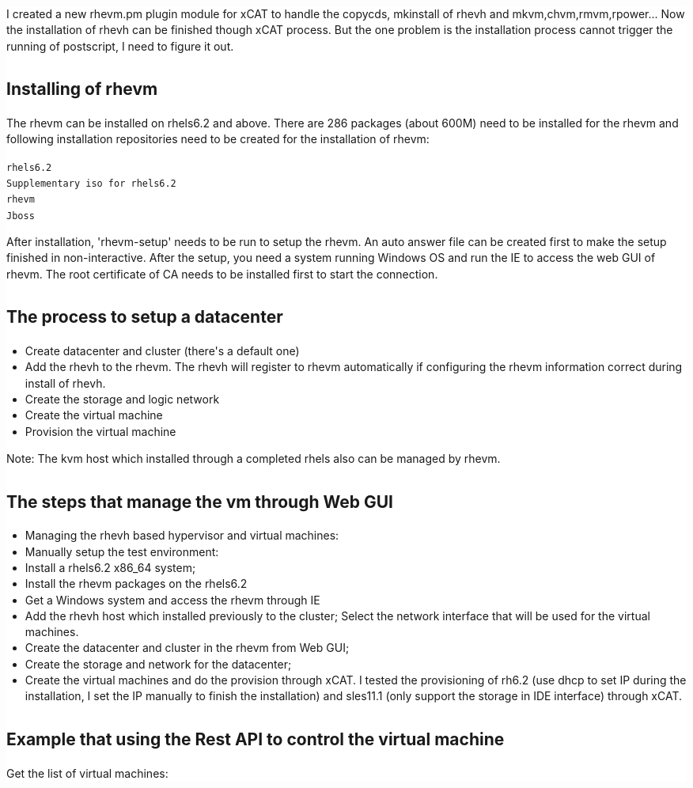 I created a new rhevm.pm plugin module for xCAT to handle the copycds, mkinstall of rhevh and mkvm,chvm,rmvm,rpower... Now the installation of rhevh can be finished though xCAT process. But the one problem is the installation process cannot trigger the running of postscript, I need to figure it out. 

## Installing of rhevm

The rhevm can be installed on rhels6.2 and above. There are 286 packages (about 600M) need to be installed for the rhevm and following installation repositories need to be created for the installation of rhevm: 
    
    rhels6.2 
    Supplementary iso for rhels6.2 
    rhevm
    Jboss
    

After installation, 'rhevm-setup' needs to be run to setup the rhevm. An auto answer file can be created first to make the setup finished in non-interactive. After the setup, you need a system running Windows OS and run the IE to access the web GUI of rhevm. The root certificate of CA needs to be installed first to start the connection. 

## The process to setup a datacenter

  * Create datacenter and cluster (there's a default one) 
  * Add the rhevh to the rhevm. The rhevh will register to rhevm automatically if configuring the rhevm information correct during install of rhevh. 
  * Create the storage and logic network 
  * Create the virtual machine 
  * Provision the virtual machine 

Note: The kvm host which installed through a completed rhels also can be managed by rhevm. 

## The steps that manage the vm through Web GUI

  * Managing the rhevh based hypervisor and virtual machines: 
  * Manually setup the test environment: 
  * Install a rhels6.2 x86_64 system; 
  * Install the rhevm packages on the rhels6.2 
  * Get a Windows system and access the rhevm through IE 
  * Add the rhevh host which installed previously to the cluster; Select the network interface that will be used for the virtual machines. 
  * Create the datacenter and cluster in the rhevm from Web GUI; 
  * Create the storage and network for the datacenter; 
  * Create the virtual machines and do the provision through xCAT. I tested the provisioning of rh6.2 (use dhcp to set IP during the installation, I set the IP manually to finish the installation) and sles11.1 (only support the storage in IDE interface) through xCAT. 

## Example that using the Rest API to control the virtual machine

Get the list of virtual machines: 
    